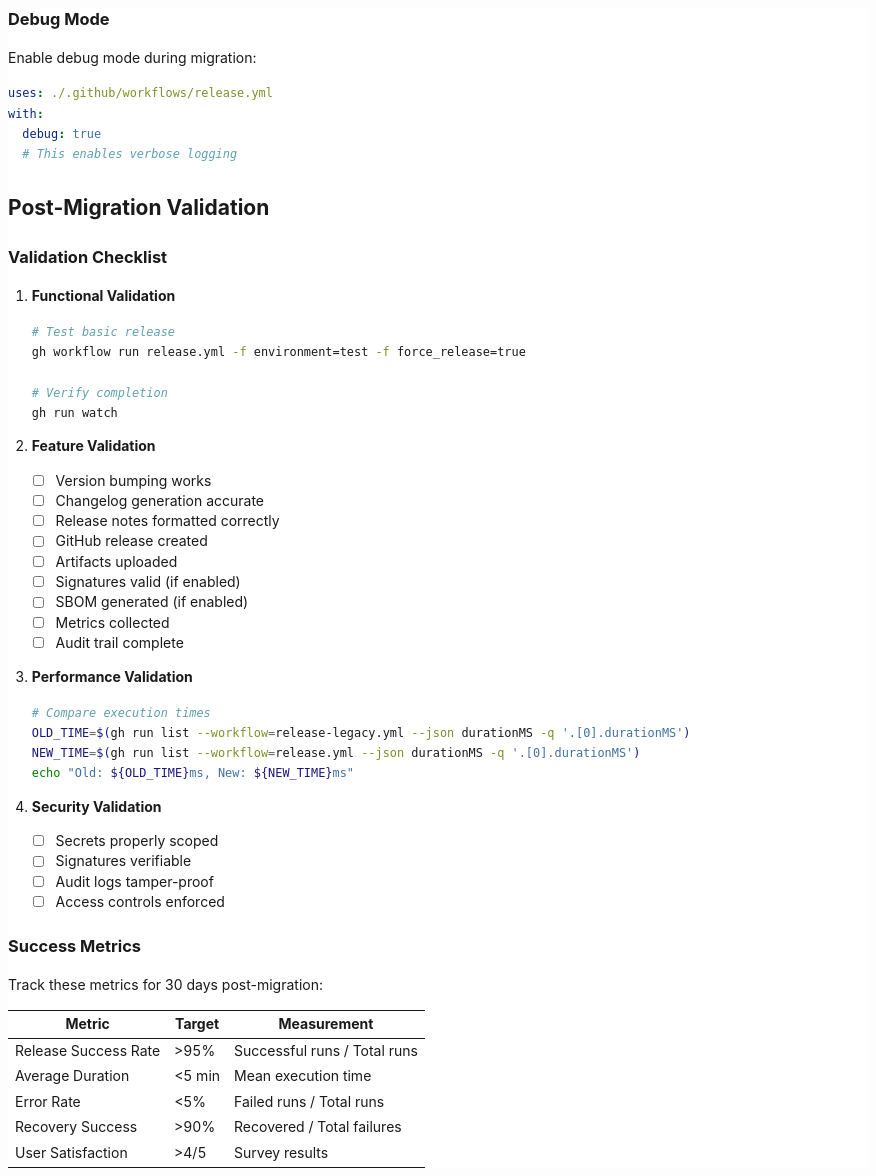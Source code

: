 ### Debug Mode

Enable debug mode during migration:

```yaml
uses: ./.github/workflows/release.yml
with:
  debug: true
  # This enables verbose logging
```

## Post-Migration Validation

### Validation Checklist

1. **Functional Validation**
   ```bash
   # Test basic release
   gh workflow run release.yml -f environment=test -f force_release=true
   
   # Verify completion
   gh run watch
   ```

2. **Feature Validation**
   - [ ] Version bumping works
   - [ ] Changelog generation accurate
   - [ ] Release notes formatted correctly
   - [ ] GitHub release created
   - [ ] Artifacts uploaded
   - [ ] Signatures valid (if enabled)
   - [ ] SBOM generated (if enabled)
   - [ ] Metrics collected
   - [ ] Audit trail complete

3. **Performance Validation**
   ```bash
   # Compare execution times
   OLD_TIME=$(gh run list --workflow=release-legacy.yml --json durationMS -q '.[0].durationMS')
   NEW_TIME=$(gh run list --workflow=release.yml --json durationMS -q '.[0].durationMS')
   echo "Old: ${OLD_TIME}ms, New: ${NEW_TIME}ms"
   ```

4. **Security Validation**
   - [ ] Secrets properly scoped
   - [ ] Signatures verifiable
   - [ ] Audit logs tamper-proof
   - [ ] Access controls enforced

### Success Metrics

Track these metrics for 30 days post-migration:

| Metric | Target | Measurement |
|--------|--------|-------------|
| Release Success Rate | >95% | Successful runs / Total runs |
| Average Duration | <5 min | Mean execution time |
| Error Rate | <5% | Failed runs / Total runs |
| Recovery Success | >90% | Recovered / Total failures |
| User Satisfaction | >4/5 | Survey results |
